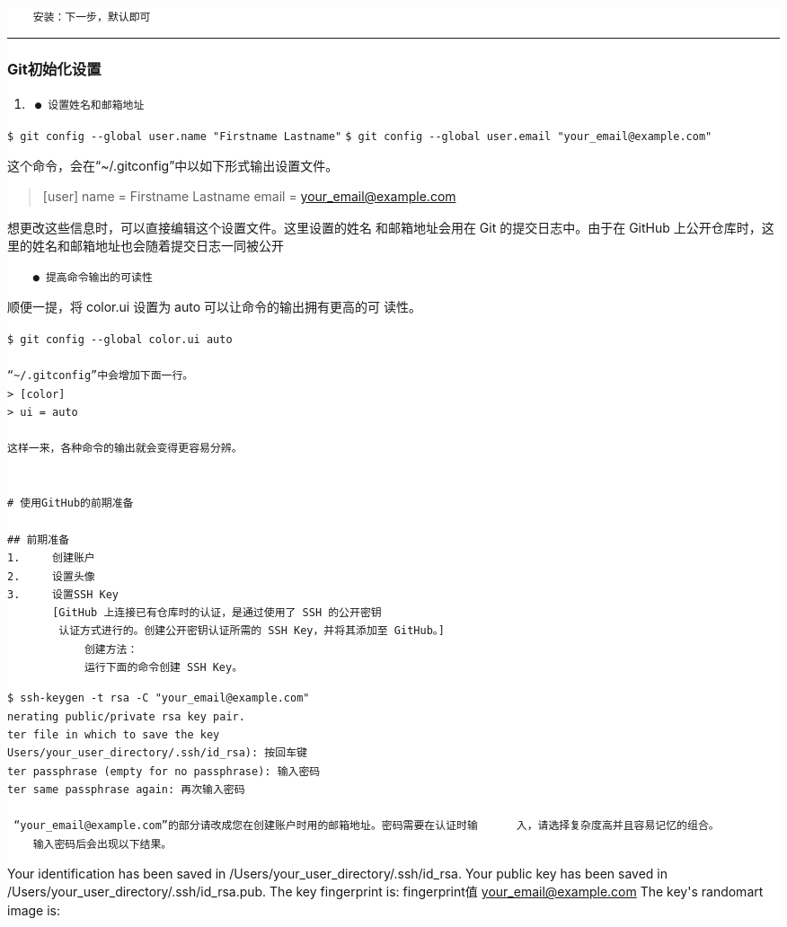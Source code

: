         安装：下一步，默认即可
_ _ _
###   Git初始化设置    
1. 		● 设置姓名和邮箱地址
`$ git config --global user.name "Firstname Lastname"`
`$ git config --global user.email "your_email@example.com"`


   这个命令，会在“~/.gitconfig”中以如下形式输出设置文件。
>  [user]
>   name = Firstname Lastname
>   email = your_email@example.com 

想更改这些信息时，可以直接编辑这个设置文件。这里设置的姓名
和邮箱地址会用在 Git 的提交日志中。由于在 GitHub 上公开仓库时，这
里的姓名和邮箱地址也会随着提交日志一同被公开

     	● 提高命令输出的可读性
顺便一提，将 color.ui 设置为 auto 可以让命令的输出拥有更高的可
读性。
```
$ git config --global color.ui auto
 
“~/.gitconfig”中会增加下面一行。
> [color]
> ui = auto

这样一来，各种命令的输出就会变得更容易分辨。


# 使用GitHub的前期准备

## 前期准备
1.     创建账户
2.     设置头像
3.     设置SSH Key
       [GitHub 上连接已有仓库时的认证，是通过使用了 SSH 的公开密钥
		认证方式进行的。创建公开密钥认证所需的 SSH Key，并将其添加至 GitHub。] 
			创建方法：
			运行下面的命令创建 SSH Key。

```
    $ ssh-keygen -t rsa -C "your_email@example.com"
    nerating public/private rsa key pair.
    ter file in which to save the key
    Users/your_user_directory/.ssh/id_rsa): 按回车键
    ter passphrase (empty for no passphrase): 输入密码
    ter same passphrase again: 再次输入密码
     
     “your_email@example.com”的部分请改成您在创建账户时用的邮箱地址。密码需要在认证时输		入，请选择复杂度高并且容易记忆的组合。
    	输入密码后会出现以下结果。
Your identification has been saved in /Users/your_user_directory/.ssh/id_rsa.
Your public key has been saved in /Users/your_user_directory/.ssh/id_rsa.pub.
The key fingerprint is:
fingerprint值 your_email@example.com
The key's randomart image is:
